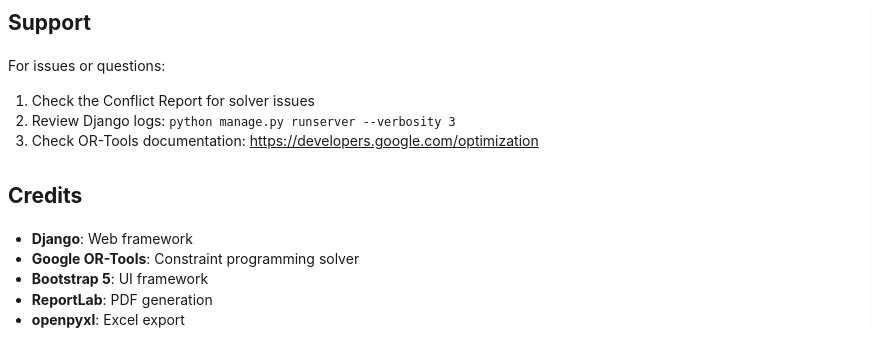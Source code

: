 ## Support

For issues or questions:
1. Check the Conflict Report for solver issues
2. Review Django logs: `python manage.py runserver --verbosity 3`
3. Check OR-Tools documentation: https://developers.google.com/optimization

## Credits

- **Django**: Web framework
- **Google OR-Tools**: Constraint programming solver
- **Bootstrap 5**: UI framework
- **ReportLab**: PDF generation
- **openpyxl**: Excel export
